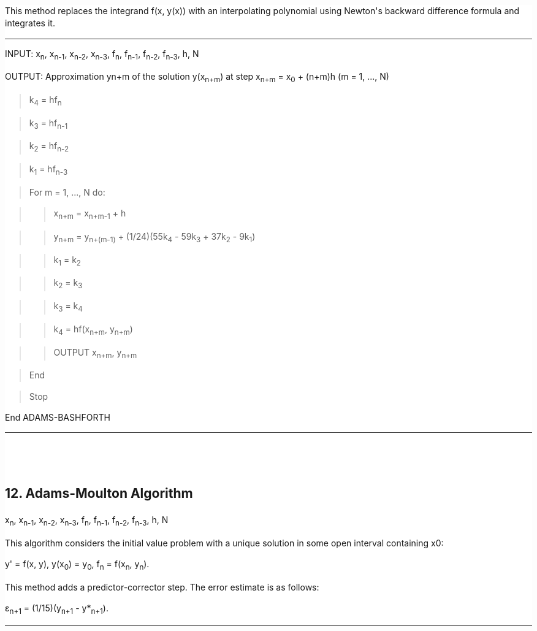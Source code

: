 This method replaces the integrand f(x, y(x)) with an interpolating polynomial using Newton's backward difference formula and integrates it.

---

INPUT: x<sub>n</sub>, x<sub>n-1</sub>, x<sub>n-2</sub>, x<sub>n-3</sub>, f<sub>n</sub>, f<sub>n-1</sub>, f<sub>n-2</sub>, f<sub>n-3</sub>, h, N

OUTPUT: Approximation yn+m of the solution y(x<sub>n+m</sub>) at step x<sub>n+m</sub> = x<sub>0</sub> + (n+m)h (m = 1, ..., N)

> k<sub>4</sub> = hf<sub>n</sub>

> k<sub>3</sub> = hf<sub>n-1</sub>

> k<sub>2</sub> = hf<sub>n-2</sub>

> k<sub>1</sub> = hf<sub>n-3</sub>

> For m = 1, ..., N do:

>> x<sub>n+m</sub> = x<sub>n+m-1</sub> + h

>> y<sub>n+m</sub> = y<sub>n+(m-1)</sub> + (1/24)(55k<sub>4</sub> - 59k<sub>3</sub> + 37k<sub>2</sub> - 9k<sub>1</sub>)

>> k<sub>1</sub> = k<sub>2</sub>

>> k<sub>2</sub> = k<sub>3</sub>

>> k<sub>3</sub> = k<sub>4</sub>

>> k<sub>4</sub> = hf(x<sub>n+m</sub>, y<sub>n+m</sub>)

>> OUTPUT x<sub>n+m</sub>, y<sub>n+m</sub>

> End

> Stop

End ADAMS-BASHFORTH

---

<br>

<br>

## **12. Adams-Moulton Algorithm** 

x<sub>n</sub>, x<sub>n-1</sub>, x<sub>n-2</sub>, x<sub>n-3</sub>, f<sub>n</sub>, f<sub>n-1</sub>, f<sub>n-2</sub>, f<sub>n-3</sub>, h, N

This algorithm considers the initial value problem with a unique solution in some open interval containing x0:

y' = f(x, y), y(x<sub>0</sub>) = y<sub>0</sub>, f<sub>n</sub> = f(x<sub>n</sub>, y<sub>n</sub>).

This method adds a predictor-corrector step. The error estimate is as follows:

ε<sub>n+1</sub> = (1/15)(y<sub>n+1</sub> - y*<sub>n+1</sub>).

---